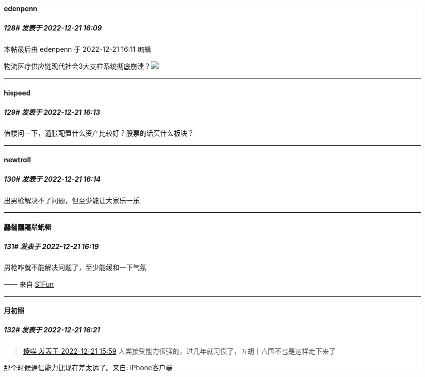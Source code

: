 ####  edenpenn  
##### 128#       发表于 2022-12-21 16:09

 本帖最后由 edenpenn 于 2022-12-21 16:11 编辑 

物流医疗供应链现代社会3大支柱系统彻底崩溃？<img src="https://static.saraba1st.com/image/smiley/face2017/001.png" referrerpolicy="no-referrer">



*****

####  hispeed  
##### 129#       发表于 2022-12-21 16:13

借楼问一下，通胀配置什么资产比较好？股票的话买什么板块？

*****

####  newtroll  
##### 130#       发表于 2022-12-21 16:14

出男枪解决不了问题，但至少能让大家乐一乐

*****

####  龘䶛䨻䎱㸞蚮䡶  
##### 131#       发表于 2022-12-21 16:19

男枪咋就不能解决问题了，至少能缓和一下气氛

—— 来自 [S1Fun](https://s1fun.koalcat.com)

*****

####  月初照  
##### 132#       发表于 2022-12-21 16:21

<blockquote><a href="httphttps://bbs.saraba1st.com/2b/forum.php?mod=redirect&amp;goto=findpost&amp;pid=59034925&amp;ptid=2111019" target="_blank"> 傻喵 发表于 2022-12-21 15:59</a> 人类接受能力很强的，过几年就习惯了，五胡十六国不也是这样走下来了 </blockquote>
那个时候通信能力比现在差太远了。来自: iPhone客户端

